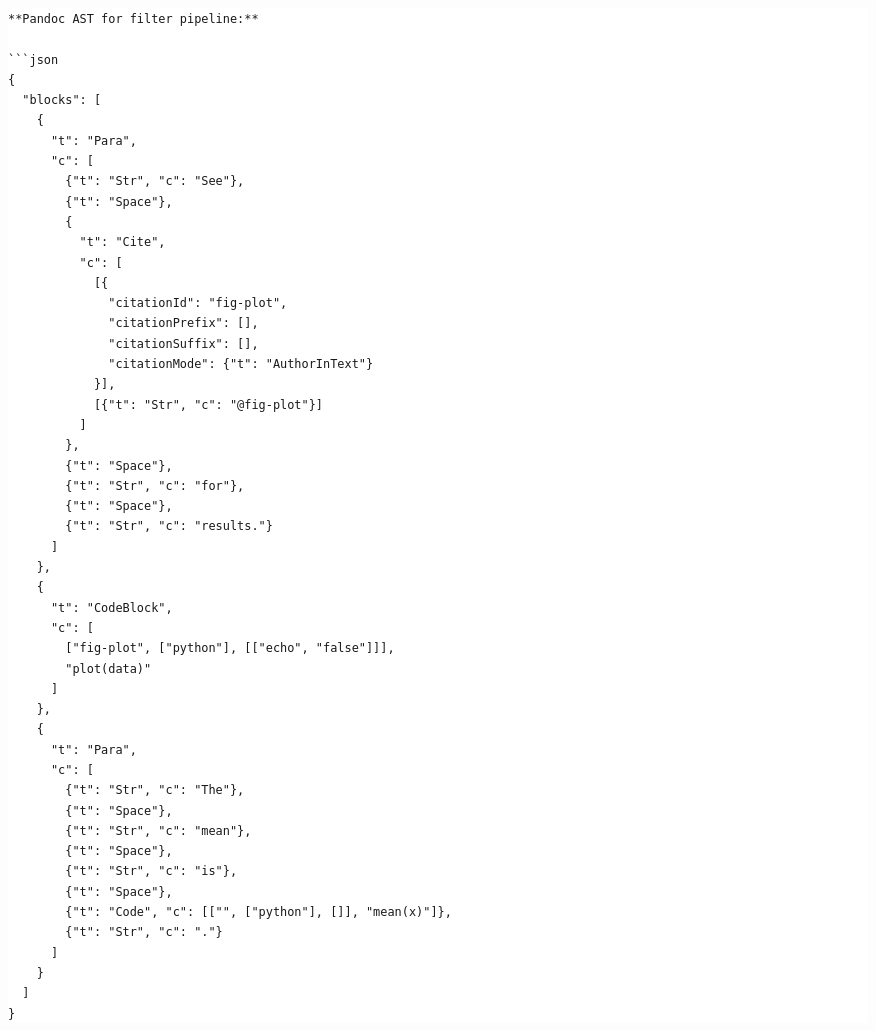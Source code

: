 ```
**Pandoc AST for filter pipeline:**

```json
{
  "blocks": [
    {
      "t": "Para",
      "c": [
        {"t": "Str", "c": "See"},
        {"t": "Space"},
        {
          "t": "Cite",
          "c": [
            [{
              "citationId": "fig-plot",
              "citationPrefix": [],
              "citationSuffix": [],
              "citationMode": {"t": "AuthorInText"}
            }],
            [{"t": "Str", "c": "@fig-plot"}]
          ]
        },
        {"t": "Space"},
        {"t": "Str", "c": "for"},
        {"t": "Space"},
        {"t": "Str", "c": "results."}
      ]
    },
    {
      "t": "CodeBlock",
      "c": [
        ["fig-plot", ["python"], [["echo", "false"]]],
        "plot(data)"
      ]
    },
    {
      "t": "Para",
      "c": [
        {"t": "Str", "c": "The"},
        {"t": "Space"},
        {"t": "Str", "c": "mean"},
        {"t": "Space"},
        {"t": "Str", "c": "is"},
        {"t": "Space"},
        {"t": "Code", "c": [["", ["python"], []], "mean(x)"]},
        {"t": "Str", "c": "."}
      ]
    }
  ]
}
```
